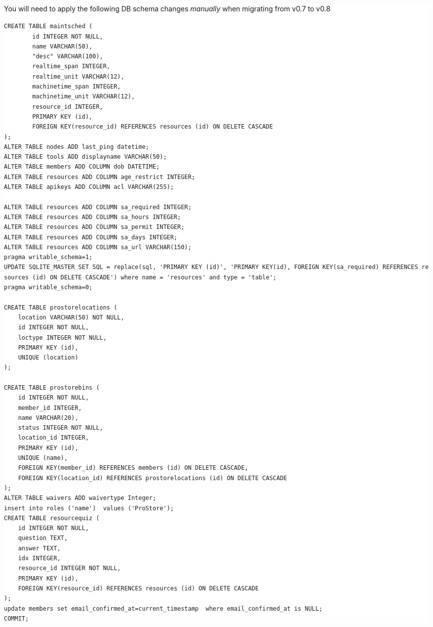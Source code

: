 You will need to apply the following DB schema changes *manually* when migrating from v0.7 to v0.8

```BEGIN TRANSACTION;
CREATE TABLE maintsched (
        id INTEGER NOT NULL,
        name VARCHAR(50),
        "desc" VARCHAR(100),
        realtime_span INTEGER,
        realtime_unit VARCHAR(12),
        machinetime_span INTEGER,
        machinetime_unit VARCHAR(12),
        resource_id INTEGER,
        PRIMARY KEY (id),
        FOREIGN KEY(resource_id) REFERENCES resources (id) ON DELETE CASCADE
);
ALTER TABLE nodes ADD last_ping datetime;
ALTER TABLE tools ADD displayname VARCHAR(50);
ALTER TABLE members ADD COLUMN dob DATETIME;
ALTER TABLE resources ADD COLUMN age_restrict INTEGER;
ALTER TABLE apikeys ADD COLUMN acl VARCHAR(255);

ALTER TABLE resources ADD COLUMN sa_required INTEGER;
ALTER TABLE resources ADD COLUMN sa_hours INTEGER;
ALTER TABLE resources ADD COLUMN sa_permit INTEGER;
ALTER TABLE resources ADD COLUMN sa_days INTEGER;
ALTER TABLE resources ADD COLUMN sa_url VARCHAR(150);
pragma writable_schema=1;
UPDATE SQLITE_MASTER SET SQL = replace(sql, 'PRIMARY KEY (id)', 'PRIMARY KEY(id), FOREIGN KEY(sa_required) REFERENCES resources (id) ON DELETE CASCADE') where name = 'resources' and type = 'table';
pragma writable_schema=0;

CREATE TABLE prostorelocations (
	location VARCHAR(50) NOT NULL, 
	id INTEGER NOT NULL, 
	loctype INTEGER NOT NULL, 
	PRIMARY KEY (id), 
	UNIQUE (location)
);

CREATE TABLE prostorebins (
	id INTEGER NOT NULL, 
	member_id INTEGER, 
	name VARCHAR(20), 
	status INTEGER NOT NULL, 
	location_id INTEGER, 
	PRIMARY KEY (id), 
	UNIQUE (name),
	FOREIGN KEY(member_id) REFERENCES members (id) ON DELETE CASCADE, 
	FOREIGN KEY(location_id) REFERENCES prostorelocations (id) ON DELETE CASCADE
);
ALTER TABLE waivers ADD waivertype Integer;
insert into roles ('name')  values ('ProStore');
CREATE TABLE resourcequiz (
	id INTEGER NOT NULL, 
	question TEXT,
	answer TEXT, 
	idx INTEGER, 
	resource_id INTEGER NOT NULL,
	PRIMARY KEY (id), 
	FOREIGN KEY(resource_id) REFERENCES resources (id) ON DELETE CASCADE
);
update members set email_confirmed_at=current_timestamp  where email_confirmed_at is NULL;
COMMIT;
```
